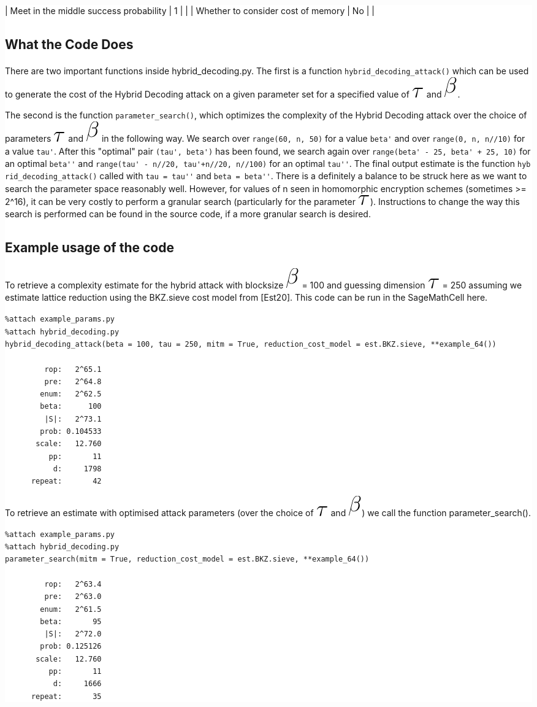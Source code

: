 | Meet in the middle success probability | 1 |  |
| Whether to consider cost of memory | No |  |

## What the Code Does

There are two important functions inside hybrid_decoding.py. The first is a function `hybrid_decoding_attack()` which can be used to generate the cost of the Hybrid Decoding attack on a given parameter set for a specified value of <img src = "images/tau.svg" class = "inline"> and <img src = "images/beta.svg" class = "inline">. 

The second is the function `parameter_search()`, which optimizes the complexity of the Hybrid Decoding attack over the choice of parameters <img src = "images/tau.svg" class = "inline"> and <img src = "images/beta.svg" class = "inline"> in the following way. We search over `range(60, n, 50)` for a value `beta'` and over `range(0, n, n//10)` for a value `tau'`. After this "optimal" pair `(tau', beta')` has been found, we search again over `range(beta' - 25, beta' + 25, 10)` for an optimal `beta''` and `range(tau' - n//20, tau'+n//20, n//100)` for an optimal `tau''`. The final output estimate is the function `hybrid_decoding_attack()` called with `tau = tau''` and `beta = beta''`.  There is a definitely a balance to be struck here as we want to search the parameter space reasonably well. However, for values of n seen in homomorphic encryption schemes (sometimes >= 2^16), it can be very costly to perform a granular search (particularly for the parameter <img src = "images/tau.svg" class = "inline">). Instructions to change the way this search is performed can be found in the source code, if a more granular search is desired.

## Example usage of the code

To retrieve a complexity estimate for the hybrid attack with blocksize <img src = "images/beta.svg" class = "inline"> = 100 and guessing dimension <img src = "images/tau.svg" class = "inline"> = 250 assuming we estimate lattice reduction using the BKZ.sieve cost model from [Est20]. This code can be run in the SageMathCell here.

```
%attach example_params.py
%attach hybrid_decoding.py
hybrid_decoding_attack(beta = 100, tau = 250, mitm = True, reduction_cost_model = est.BKZ.sieve, **example_64())

         rop:   2^65.1
         pre:   2^64.8
        enum:   2^62.5
        beta:      100
         |S|:   2^73.1
        prob: 0.104533
       scale:   12.760
          pp:       11
           d:     1798
      repeat:       42
```

To retrieve an estimate with optimised attack parameters (over the choice of <img src = "images/tau.svg" class = "inline"> and <img src = "images/beta.svg" class = "inline">) we call the function parameter_search().

```
%attach example_params.py
%attach hybrid_decoding.py
parameter_search(mitm = True, reduction_cost_model = est.BKZ.sieve, **example_64())

         rop:   2^63.4
         pre:   2^63.0
        enum:   2^61.5
        beta:       95
         |S|:   2^72.0
        prob: 0.125126
       scale:   12.760
          pp:       11
           d:     1666
      repeat:       35
```